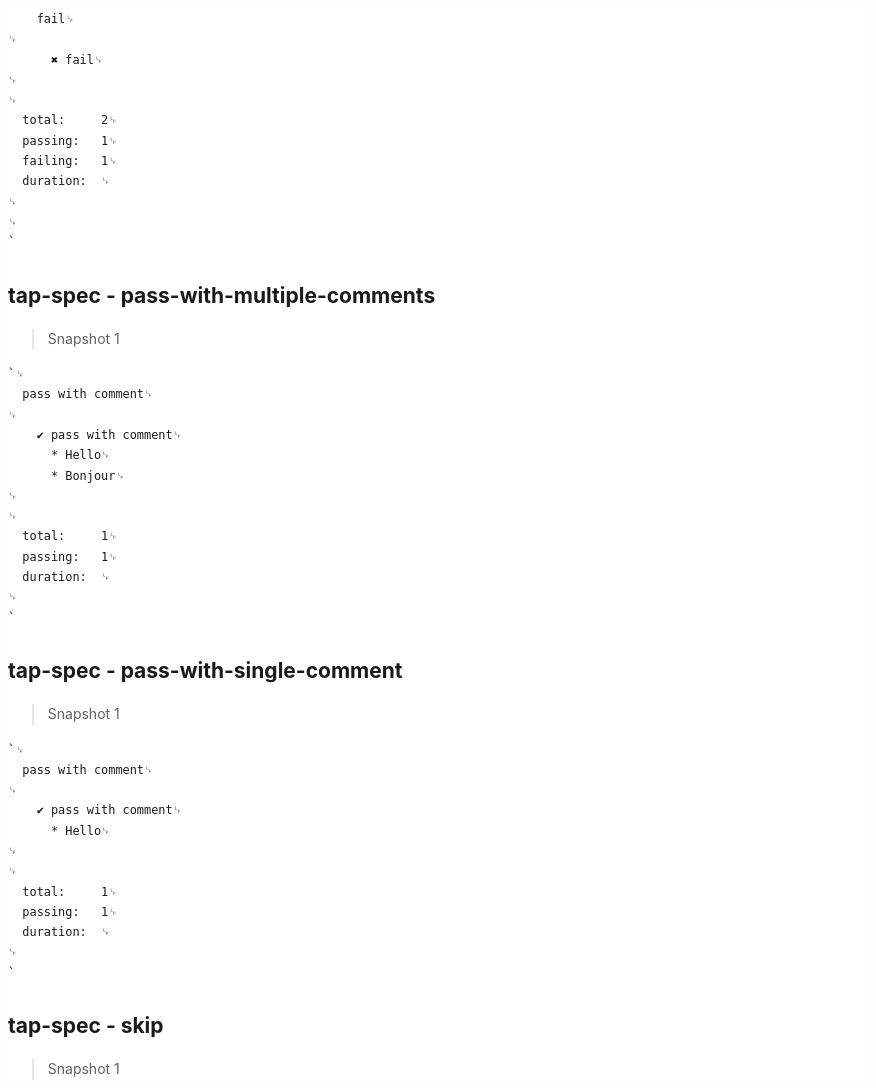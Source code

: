         fail␊
    ␊
          ✖ fail␊
    ␊
    ␊
      total:     2␊
      passing:   1␊
      failing:   1␊
      duration:  ␊
    ␊
    ␊
    `

## tap-spec - pass-with-multiple-comments

> Snapshot 1

    `␊
      pass with comment␊
    ␊
        ✔ pass with comment␊
          * Hello␊
          * Bonjour␊
    ␊
    ␊
      total:     1␊
      passing:   1␊
      duration:  ␊
    ␊
    `

## tap-spec - pass-with-single-comment

> Snapshot 1

    `␊
      pass with comment␊
    ␊
        ✔ pass with comment␊
          * Hello␊
    ␊
    ␊
      total:     1␊
      passing:   1␊
      duration:  ␊
    ␊
    `

## tap-spec - skip

> Snapshot 1
